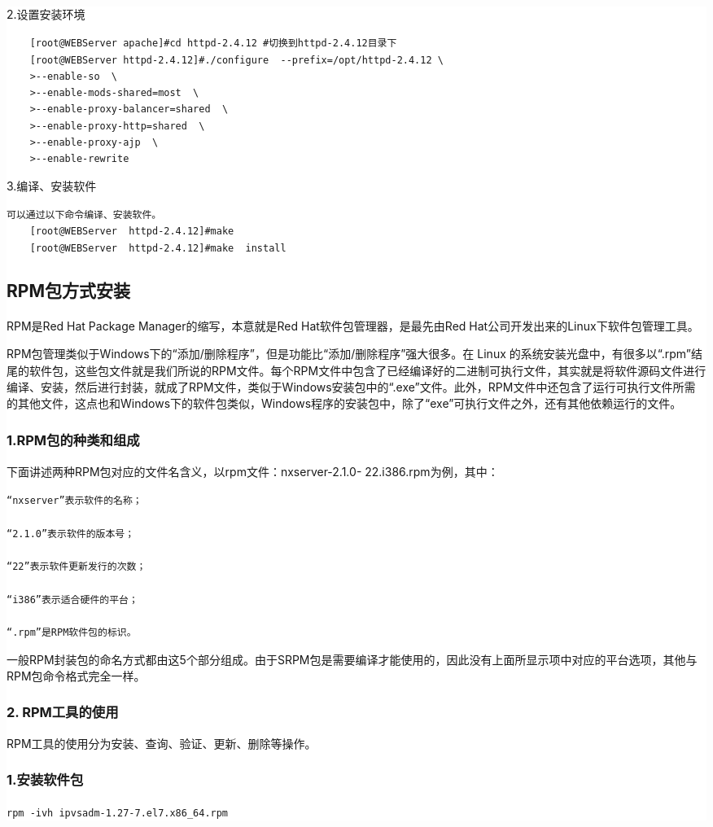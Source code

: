 2.设置安装环境

```
    [root@WEBServer apache]#cd httpd-2.4.12 #切换到httpd-2.4.12目录下
    [root@WEBServer httpd-2.4.12]#./configure  --prefix=/opt/httpd-2.4.12 \
    >--enable-so  \
    >--enable-mods-shared=most  \
    >--enable-proxy-balancer=shared  \
    >--enable-proxy-http=shared  \
    >--enable-proxy-ajp  \
    >--enable-rewrite
```

3.编译、安装软件

```
可以通过以下命令编译、安装软件。
    [root@WEBServer  httpd-2.4.12]#make
    [root@WEBServer  httpd-2.4.12]#make  install
```

##  RPM包方式安装

RPM是Red Hat Package Manager的缩写，本意就是Red Hat软件包管理器，是最先由Red Hat公司开发出来的Linux下软件包管理工具。

RPM包管理类似于Windows下的“添加/删除程序”，但是功能比“添加/删除程序”强大很多。在 Linux 的系统安装光盘中，有很多以“.rpm”结尾的软件包，这些包文件就是我们所说的RPM文件。每个RPM文件中包含了已经编译好的二进制可执行文件，其实就是将软件源码文件进行编译、安装，然后进行封装，就成了RPM文件，类似于Windows安装包中的“.exe”文件。此外，RPM文件中还包含了运行可执行文件所需的其他文件，这点也和Windows下的软件包类似，Windows程序的安装包中，除了“exe”可执行文件之外，还有其他依赖运行的文件。

### 1.RPM包的种类和组成

下面讲述两种RPM包对应的文件名含义，以rpm文件：nxserver-2.1.0- 22.i386.rpm为例，其中：

```
“nxserver”表示软件的名称；

“2.1.0”表示软件的版本号；

“22”表示软件更新发行的次数；

“i386”表示适合硬件的平台；

“.rpm”是RPM软件包的标识。
```

一般RPM封装包的命名方式都由这5个部分组成。由于SRPM包是需要编译才能使用的，因此没有上面所显示项中对应的平台选项，其他与RPM包命令格式完全一样。

### 2. RPM工具的使用

RPM工具的使用分为安装、查询、验证、更新、删除等操作。

### 1.安装软件包

```
rpm -ivh ipvsadm-1.27-7.el7.x86_64.rpm
```
